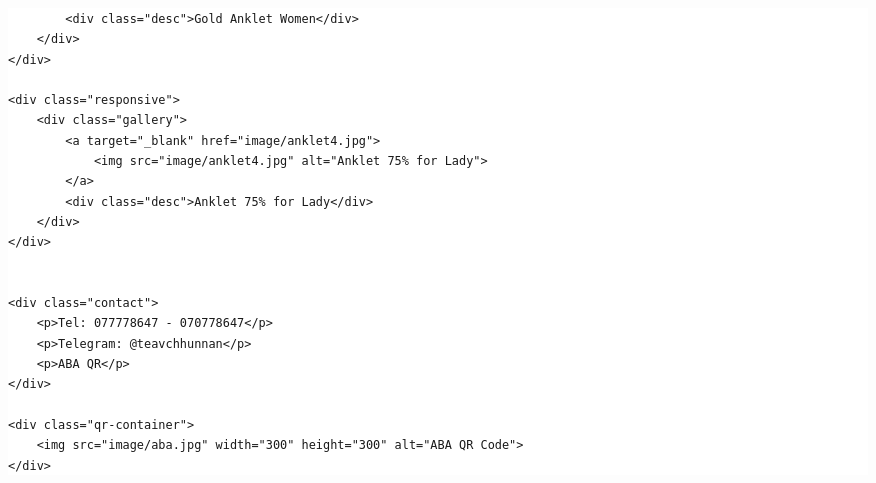             <div class="desc">Gold Anklet Women</div>
        </div>
    </div>

    <div class="responsive">
        <div class="gallery">
            <a target="_blank" href="image/anklet4.jpg">
                <img src="image/anklet4.jpg" alt="Anklet 75% for Lady">
            </a>
            <div class="desc">Anklet 75% for Lady</div>
        </div>
    </div>

    
    <div class="contact">
        <p>Tel: 077778647 - 070778647</p>
        <p>Telegram: @teavchhunnan</p>
        <p>ABA QR</p>
    </div>

    <div class="qr-container">
        <img src="image/aba.jpg" width="300" height="300" alt="ABA QR Code">
    </div>
